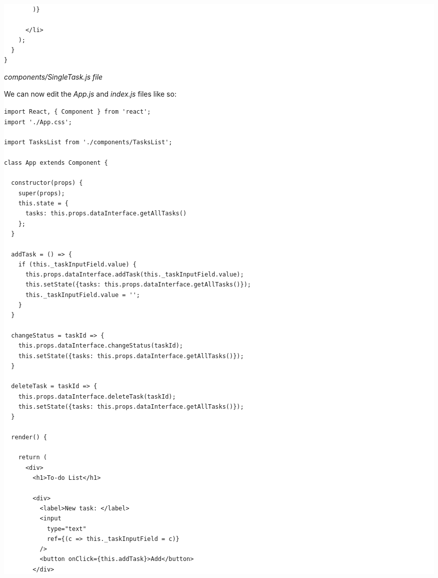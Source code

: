 			)}
			
		  </li>
		);
	  }
	}

_components/SingleTask.js file_

We can now edit the _App.js_ and _index.js_ files like so:

	import React, { Component } from 'react';
	import './App.css';

	import TasksList from './components/TasksList';

	class App extends Component {

	  constructor(props) {
		super(props);
		this.state = {
		  tasks: this.props.dataInterface.getAllTasks()
		};
	  }

	  addTask = () => {
		if (this._taskInputField.value) {
		  this.props.dataInterface.addTask(this._taskInputField.value);
		  this.setState({tasks: this.props.dataInterface.getAllTasks()});
		  this._taskInputField.value = '';
		}
	  }

	  changeStatus = taskId => {
		this.props.dataInterface.changeStatus(taskId);
		this.setState({tasks: this.props.dataInterface.getAllTasks()});
	  }

	  deleteTask = taskId => {
		this.props.dataInterface.deleteTask(taskId);
		this.setState({tasks: this.props.dataInterface.getAllTasks()});
	  }

	  render() {

		return (
		  <div>
			<h1>To-do List</h1>

			<div>
			  <label>New task: </label>
			  <input
				type="text"
				ref={(c => this._taskInputField = c)}
			  />
			  <button onClick={this.addTask}>Add</button>
			</div>
